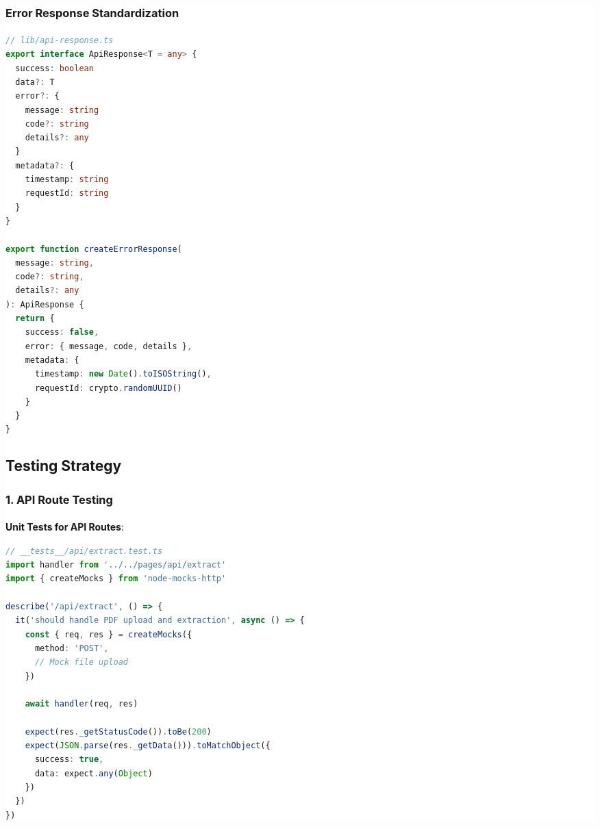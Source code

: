 ### Error Response Standardization

```typescript
// lib/api-response.ts
export interface ApiResponse<T = any> {
  success: boolean
  data?: T
  error?: {
    message: string
    code?: string
    details?: any
  }
  metadata?: {
    timestamp: string
    requestId: string
  }
}

export function createErrorResponse(
  message: string,
  code?: string,
  details?: any
): ApiResponse {
  return {
    success: false,
    error: { message, code, details },
    metadata: {
      timestamp: new Date().toISOString(),
      requestId: crypto.randomUUID()
    }
  }
}
```

## Testing Strategy

### 1. API Route Testing

**Unit Tests for API Routes**:
```typescript
// __tests__/api/extract.test.ts
import handler from '../../pages/api/extract'
import { createMocks } from 'node-mocks-http'

describe('/api/extract', () => {
  it('should handle PDF upload and extraction', async () => {
    const { req, res } = createMocks({
      method: 'POST',
      // Mock file upload
    })

    await handler(req, res)
    
    expect(res._getStatusCode()).toBe(200)
    expect(JSON.parse(res._getData())).toMatchObject({
      success: true,
      data: expect.any(Object)
    })
  })
})
```
